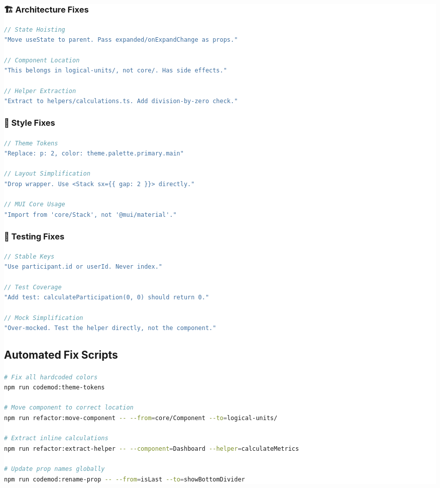 ### 🏗️ Architecture Fixes
```typescript
// State Hoisting
"Move useState to parent. Pass expanded/onExpandChange as props."

// Component Location
"This belongs in logical-units/, not core/. Has side effects."

// Helper Extraction
"Extract to helpers/calculations.ts. Add division-by-zero check."
```

### 🎨 Style Fixes
```typescript
// Theme Tokens
"Replace: p: 2, color: theme.palette.primary.main"

// Layout Simplification
"Drop wrapper. Use <Stack sx={{ gap: 2 }}> directly."

// MUI Core Usage
"Import from 'core/Stack', not '@mui/material'."
```

### 🧪 Testing Fixes
```typescript
// Stable Keys
"Use participant.id or userId. Never index."

// Test Coverage
"Add test: calculateParticipation(0, 0) should return 0."

// Mock Simplification
"Over-mocked. Test the helper directly, not the component."
```

## Automated Fix Scripts

```bash
# Fix all hardcoded colors
npm run codemod:theme-tokens

# Move component to correct location
npm run refactor:move-component -- --from=core/Component --to=logical-units/

# Extract inline calculations
npm run refactor:extract-helper -- --component=Dashboard --helper=calculateMetrics

# Update prop names globally
npm run codemod:rename-prop -- --from=isLast --to=showBottomDivider
